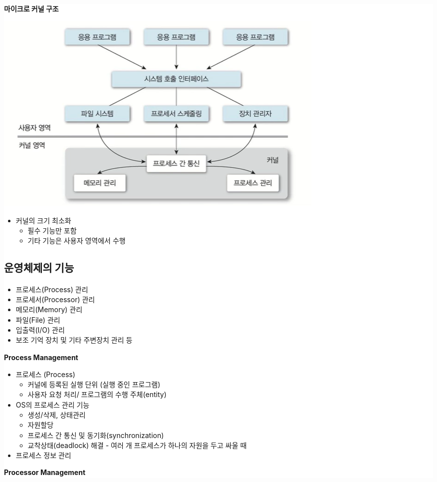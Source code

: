 

**마이크로 커널 구조**

![image-20230426003909123](assets/image-20230426003909123.png)

- 커널의 크기 최소화
  - 필수 기능만 포함
  - 기타 기능은 사용자 영역에서 수행



## 운영체제의 기능

- 프로세스(Process) 관리
- 프로세서(Processor) 관리
- 메모리(Memory) 관리
- 파일(File) 관리
- 입출력(I/O) 관리
- 보조 기억 장치 및 기타 주변장치 관리 등



**Process Management**

- 프로세스 (Process)
  - 커널에 등록된 실행 단위 (실행 중인 프로그램)
  - 사용자 요청 처리/ 프로그램의 수행 주체(entity)
- OS의 프로세스 관리 기능
  - 생성/삭제, 상태관리
  - 자원할당
  - 프로세스 간 통신 및 동기화(synchronization)
  - 교착상태(deadlock) 해결 - 여러 개 프로세스가 하나의 자원을 두고 싸울 때
- 프로세스 정보 관리



**Processor Management**
